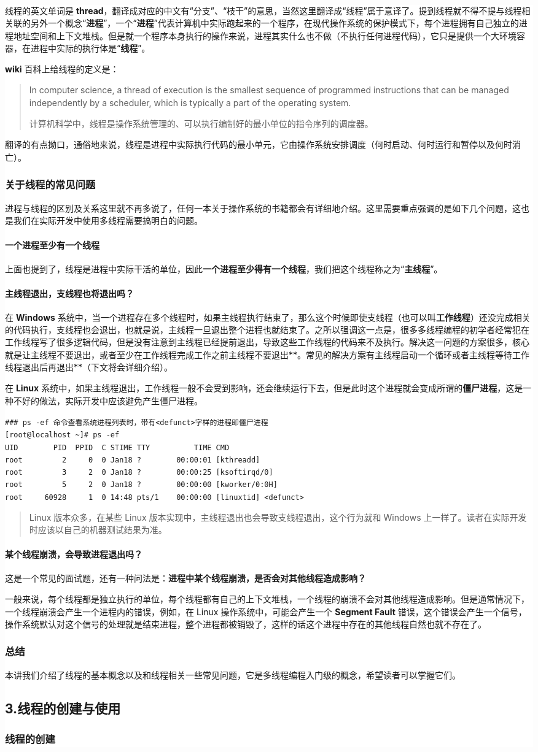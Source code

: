 线程的英文单词是 **thread**，翻译成对应的中文有“分支”、“枝干”的意思，当然这里翻译成“线程”属于意译了。提到线程就不得不提与线程相关联的另外一个概念“**进程**”，一个“**进程**”代表计算机中实际跑起来的一个程序，在现代操作系统的保护模式下，每个进程拥有自己独立的进程地址空间和上下文堆栈。但是就一个程序本身执行的操作来说，进程其实什么也不做（不执行任何进程代码），它只是提供一个大环境容器，在进程中实际的执行体是“**线程**”。

**wiki** 百科上给线程的定义是：

> In computer science, a thread of execution is the smallest sequence of programmed instructions that can be managed independently by a scheduler, which is typically a part of the operating system.
>
> 计算机科学中，线程是操作系统管理的、可以执行编制好的最小单位的指令序列的调度器。

翻译的有点拗口，通俗地来说，线程是进程中实际执行代码的最小单元，它由操作系统安排调度（何时启动、何时运行和暂停以及何时消亡）。

### 关于线程的常见问题

进程与线程的区别及关系这里就不再多说了，任何一本关于操作系统的书籍都会有详细地介绍。这里需要重点强调的是如下几个问题，这也是我们在实际开发中使用多线程需要搞明白的问题。

#### 一个进程至少有一个线程

上面也提到了，线程是进程中实际干活的单位，因此**一个进程至少得有一个线程**，我们把这个线程称之为“**主线程**”。

#### 主线程退出，支线程也将退出吗？

在 **Windows** 系统中，当一个进程存在多个线程时，如果主线程执行结束了，那么这个时候即使支线程（也可以叫**工作线程**）还没完成相关的代码执行，支线程也会退出，也就是说，主线程一旦退出整个进程也就结束了。之所以强调这一点是，很多多线程编程的初学者经常犯在工作线程写了很多逻辑代码，但是没有注意到主线程已经提前退出，导致这些工作线程的代码来不及执行。解决这一问题的方案很多，核心就是让主线程不要退出，或者至少在工作线程完成工作之前主线程不要退出**。常见的解决方案有主线程启动一个循环或者主线程等待工作线程退出后再退出**（下文将会详细介绍）。

在 **Linux** 系统中，如果主线程退出，工作线程一般不会受到影响，还会继续运行下去，但是此时这个进程就会变成所谓的**僵尸进程**，这是一种不好的做法，实际开发中应该避免产生僵尸进程。

```
### ps -ef 命令查看系统进程列表时，带有<defunct>字样的进程即僵尸进程
[root@localhost ~]# ps -ef
UID        PID  PPID  C STIME TTY          TIME CMD
root         2     0  0 Jan18 ?        00:00:01 [kthreadd]
root         3     2  0 Jan18 ?        00:00:25 [ksoftirqd/0]
root         5     2  0 Jan18 ?        00:00:00 [kworker/0:0H]
root     60928     1  0 14:48 pts/1    00:00:00 [linuxtid] <defunct>
```

> Linux 版本众多，在某些 Linux 版本实现中，主线程退出也会导致支线程退出，这个行为就和 Windows 上一样了。读者在实际开发时应该以自己的机器测试结果为准。

#### 某个线程崩溃，会导致进程退出吗？

这是一个常见的面试题，还有一种问法是：**进程中某个线程崩溃，是否会对其他线程造成影响？**

一般来说，每个线程都是独立执行的单位，每个线程都有自己的上下文堆栈，一个线程的崩溃不会对其他线程造成影响。但是通常情况下，一个线程崩溃会产生一个进程内的错误，例如，在 Linux 操作系统中，可能会产生一个 **Segment Fault** 错误，这个错误会产生一个信号，操作系统默认对这个信号的处理就是结束进程，整个进程都被销毁了，这样的话这个进程中存在的其他线程自然也就不存在了。

### 总结

本讲我们介绍了线程的基本概念以及和线程相关一些常见问题，它是多线程编程入门级的概念，希望读者可以掌握它们。



## 3.线程的创建与使用

### 线程的创建
